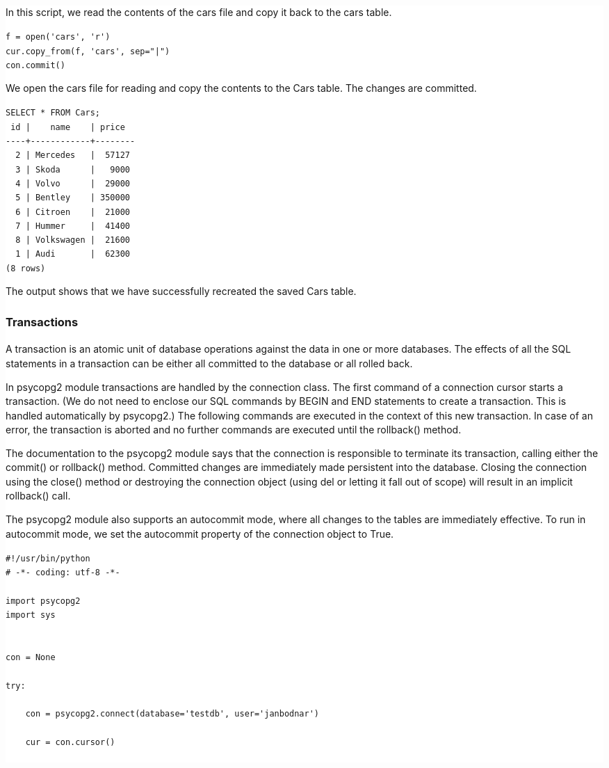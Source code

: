 ```  
```  
  
In this script, we read the contents of the cars file and copy it back to the cars table.  
  
```  
f = open('cars', 'r')  
cur.copy_from(f, 'cars', sep="|")                      
con.commit()  
```  
  
We open the cars file for reading and copy the contents to the Cars table. The changes are committed.  
  
```  
SELECT * FROM Cars;  
 id |    name    | price    
----+------------+--------  
  2 | Mercedes   |  57127  
  3 | Skoda      |   9000  
  4 | Volvo      |  29000  
  5 | Bentley    | 350000  
  6 | Citroen    |  21000  
  7 | Hummer     |  41400  
  8 | Volkswagen |  21600  
  1 | Audi       |  62300  
(8 rows)  
```  
  
The output shows that we have successfully recreated the saved Cars table.  
  
### Transactions  
  
A transaction is an atomic unit of database operations against the data in one or more databases. The effects of all the SQL statements in a transaction can be either all committed to the database or all rolled back.  
  
In psycopg2 module transactions are handled by the connection class. The first command of a connection cursor starts a transaction. (We do not need to enclose our SQL commands by BEGIN and END statements to create a transaction. This is handled automatically by psycopg2.) The following commands are executed in the context of this new transaction. In case of an error, the transaction is aborted and no further commands are executed until the rollback() method.  
  
The documentation to the psycopg2 module says that the connection is responsible to terminate its transaction, calling either the commit() or rollback() method. Committed changes are immediately made persistent into the database. Closing the connection using the close() method or destroying the connection object (using del or letting it fall out of scope) will result in an implicit rollback() call.  
  
The psycopg2 module also supports an autocommit mode, where all changes to the tables are immediately effective. To run in autocommit mode, we set the autocommit property of the connection object to True.  
  
```  
#!/usr/bin/python  
# -*- coding: utf-8 -*-  
  
import psycopg2  
import sys  
  
  
con = None  
  
try:  
       
    con = psycopg2.connect(database='testdb', user='janbodnar')   
      
    cur = con.cursor()   
  
```